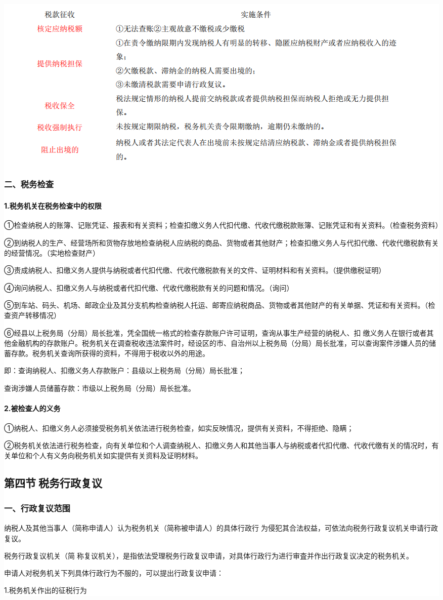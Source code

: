 ![image-20231102155240995](.\img\image-20231102155240995.png)

### 二、税务检查

#### 1.税务机关在税务检查中的权限

①检查纳税人的账簿、记账凭证、报表和有关资料；检查扣缴义务人代扣代缴、代收代缴税款账簿、记账凭证和有关资料。（检查税务资料）

②到纳税人的生产、经营场所和货物存放地检查纳税人应纳税的商品、货物或者其他财产；检查扣缴义务人与代扣代缴、代收代缴税款有关的经营情况。（实地检查财产）

③责成纳税人、扣缴义务人提供与纳税或者代扣代缴、代收代缴税款有关的文件、证明材料和有关资料。（提供缴税证明）

④询问纳税人、扣缴义务人与纳税或者代扣代缴、代收代缴税款有关的问题和情况。（询问）

⑤到车站、码头、机场、邮政企业及其分支机构检查纳税人托运、邮寄应纳税商品、货物或者其他财产的有关单据、凭证和有关资料。（检查资产转移情况）

⑥经县以上税务局（分局）局长批准，凭全国统一格式的检查存款账户许可证明，查询从事生产经营的纳税人、扣 缴义务人在银行或者其他金融机构的存款账户。税务机关在调查税收违法案件时，经设区的市、自治州以上税务局（分局）局长批准，可以查询案件涉嫌人员的储蓄存款。税务机关查询所获得的资料，不得用于税收以外的用途。

即：查询纳税人、扣缴义务人存款账户：县级以上税务局（分局）局长批准；

查询涉嫌人员储蓄存款：市级以上税务局（分局）局长批准。

#### 2.被检查人的义务

①纳税人、扣缴义务人必须接受税务机关依法进行税务检查，如实反映情况，提供有关资料，不得拒绝、隐瞒；

②税务机关依法进行税务检查，向有关单位和个人调查纳税人、扣缴义务人和其他当事人与纳税或者代扣代缴、代收代缴有关的情况时，有关单位和个人有义务向税务机关如实提供有关资料及证明材料。

## 第四节 税务行政复议

### 一、行政复议范围

纳税人及其他当事人（简称申请人）认为税务机关（简称被申请人）的具体行政行 为侵犯其合法权益，可依法向税务行政复议机关申请行政复议。

税务行政复议机关（简 称复议机关），是指依法受理税务行政复议申请，对具体行政行为进行审査并作出行政复议决定的税务机关。

申请人对税务机关下列具体行政行为不服的，可以提出行政复议申请： 

1.税务机关作出的征税行为
